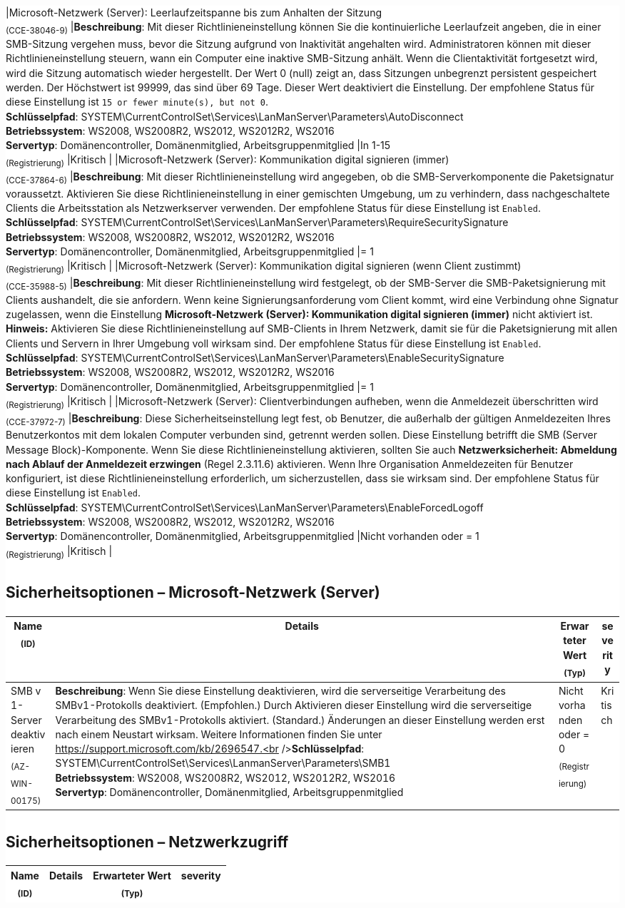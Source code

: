 |Microsoft-Netzwerk (Server): Leerlaufzeitspanne bis zum Anhalten der Sitzung<br /><sub>(CCE-38046-9)</sub> |**Beschreibung**: Mit dieser Richtlinieneinstellung können Sie die kontinuierliche Leerlaufzeit angeben, die in einer SMB-Sitzung vergehen muss, bevor die Sitzung aufgrund von Inaktivität angehalten wird. Administratoren können mit dieser Richtlinieneinstellung steuern, wann ein Computer eine inaktive SMB-Sitzung anhält. Wenn die Clientaktivität fortgesetzt wird, wird die Sitzung automatisch wieder hergestellt. Der Wert 0 (null) zeigt an, dass Sitzungen unbegrenzt persistent gespeichert werden. Der Höchstwert ist 99999, das sind über 69 Tage. Dieser Wert deaktiviert die Einstellung. Der empfohlene Status für diese Einstellung ist `15 or fewer minute(s), but not 0`.<br />**Schlüsselpfad**: SYSTEM\CurrentControlSet\Services\LanManServer\Parameters\AutoDisconnect<br />**Betriebssystem**: WS2008, WS2008R2, WS2012, WS2012R2, WS2016<br />**Servertyp**: Domänencontroller, Domänenmitglied, Arbeitsgruppenmitglied |In 1-15<br /><sub>(Registrierung)</sub> |Kritisch |
|Microsoft-Netzwerk (Server): Kommunikation digital signieren (immer)<br /><sub>(CCE-37864-6)</sub> |**Beschreibung**: Mit dieser Richtlinieneinstellung wird angegeben, ob die SMB-Serverkomponente die Paketsignatur voraussetzt. Aktivieren Sie diese Richtlinieneinstellung in einer gemischten Umgebung, um zu verhindern, dass nachgeschaltete Clients die Arbeitsstation als Netzwerkserver verwenden. Der empfohlene Status für diese Einstellung ist `Enabled`.<br />**Schlüsselpfad**: SYSTEM\CurrentControlSet\Services\LanManServer\Parameters\RequireSecuritySignature<br />**Betriebssystem**: WS2008, WS2008R2, WS2012, WS2012R2, WS2016<br />**Servertyp**: Domänencontroller, Domänenmitglied, Arbeitsgruppenmitglied |\= 1<br /><sub>(Registrierung)</sub> |Kritisch |
|Microsoft-Netzwerk (Server): Kommunikation digital signieren (wenn Client zustimmt)<br /><sub>(CCE-35988-5)</sub> |**Beschreibung**: Mit dieser Richtlinieneinstellung wird festgelegt, ob der SMB-Server die SMB-Paketsignierung mit Clients aushandelt, die sie anfordern. Wenn keine Signierungsanforderung vom Client kommt, wird eine Verbindung ohne Signatur zugelassen, wenn die Einstellung **Microsoft-Netzwerk (Server): Kommunikation digital signieren (immer)** nicht aktiviert ist. **Hinweis:** Aktivieren Sie diese Richtlinieneinstellung auf SMB-Clients in Ihrem Netzwerk, damit sie für die Paketsignierung mit allen Clients und Servern in Ihrer Umgebung voll wirksam sind. Der empfohlene Status für diese Einstellung ist `Enabled`.<br />**Schlüsselpfad**: SYSTEM\CurrentControlSet\Services\LanManServer\Parameters\EnableSecuritySignature<br />**Betriebssystem**: WS2008, WS2008R2, WS2012, WS2012R2, WS2016<br />**Servertyp**: Domänencontroller, Domänenmitglied, Arbeitsgruppenmitglied |\= 1<br /><sub>(Registrierung)</sub> |Kritisch |
|Microsoft-Netzwerk (Server): Clientverbindungen aufheben, wenn die Anmeldezeit überschritten wird<br /><sub>(CCE-37972-7)</sub> |**Beschreibung**: Diese Sicherheitseinstellung legt fest, ob Benutzer, die außerhalb der gültigen Anmeldezeiten Ihres Benutzerkontos mit dem lokalen Computer verbunden sind, getrennt werden sollen. Diese Einstellung betrifft die SMB (Server Message Block)-Komponente. Wenn Sie diese Richtlinieneinstellung aktivieren, sollten Sie auch **Netzwerksicherheit: Abmeldung nach Ablauf der Anmeldezeit erzwingen** (Regel 2.3.11.6) aktivieren. Wenn Ihre Organisation Anmeldezeiten für Benutzer konfiguriert, ist diese Richtlinieneinstellung erforderlich, um sicherzustellen, dass sie wirksam sind. Der empfohlene Status für diese Einstellung ist `Enabled`.<br />**Schlüsselpfad**: SYSTEM\CurrentControlSet\Services\LanManServer\Parameters\EnableForcedLogoff<br />**Betriebssystem**: WS2008, WS2008R2, WS2012, WS2012R2, WS2016<br />**Servertyp**: Domänencontroller, Domänenmitglied, Arbeitsgruppenmitglied |Nicht vorhanden oder \= 1<br /><sub>(Registrierung)</sub> |Kritisch |

## <a name="security-options---microsoft-network-server"></a>Sicherheitsoptionen – Microsoft-Netzwerk (Server)

|Name<br /><sub>(ID)</sub> |Details |Erwarteter Wert<br /><sub>(Typ)</sub> |severity |
|---|---|---|---|
|SMB v1-Server deaktivieren<br /><sub>(AZ-WIN-00175)</sub> |**Beschreibung**: Wenn Sie diese Einstellung deaktivieren, wird die serverseitige Verarbeitung des SMBv1-Protokolls deaktiviert. (Empfohlen.) Durch Aktivieren dieser Einstellung wird die serverseitige Verarbeitung des SMBv1-Protokolls aktiviert. (Standard.) Änderungen an dieser Einstellung werden erst nach einem Neustart wirksam.  Weitere Informationen finden Sie unter https://support.microsoft.com/kb/2696547.<br />**Schlüsselpfad**: SYSTEM\CurrentControlSet\Services\LanmanServer\Parameters\SMB1<br />**Betriebssystem**: WS2008, WS2008R2, WS2012, WS2012R2, WS2016<br />**Servertyp**: Domänencontroller, Domänenmitglied, Arbeitsgruppenmitglied |Nicht vorhanden oder \= 0<br /><sub>(Registrierung)</sub> |Kritisch |

## <a name="security-options---network-access"></a>Sicherheitsoptionen – Netzwerkzugriff

|Name<br /><sub>(ID)</sub> |Details |Erwarteter Wert<br /><sub>(Typ)</sub> |severity |
|---|---|---|---|